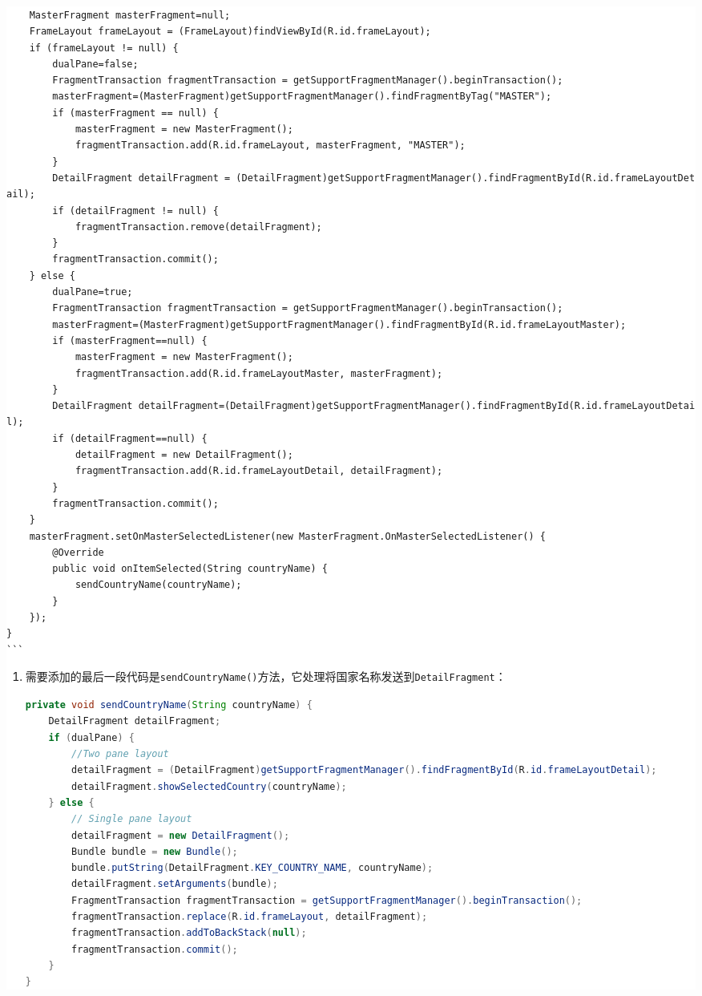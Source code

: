         MasterFragment masterFragment=null;
        FrameLayout frameLayout = (FrameLayout)findViewById(R.id.frameLayout);
        if (frameLayout != null) {
            dualPane=false;
            FragmentTransaction fragmentTransaction = getSupportFragmentManager().beginTransaction();
            masterFragment=(MasterFragment)getSupportFragmentManager().findFragmentByTag("MASTER");
            if (masterFragment == null) {
                masterFragment = new MasterFragment();
                fragmentTransaction.add(R.id.frameLayout, masterFragment, "MASTER");
            }
            DetailFragment detailFragment = (DetailFragment)getSupportFragmentManager().findFragmentById(R.id.frameLayoutDetail);
            if (detailFragment != null) {
                fragmentTransaction.remove(detailFragment);
            }
            fragmentTransaction.commit();
        } else {
            dualPane=true;
            FragmentTransaction fragmentTransaction = getSupportFragmentManager().beginTransaction();
            masterFragment=(MasterFragment)getSupportFragmentManager().findFragmentById(R.id.frameLayoutMaster);
            if (masterFragment==null) {
                masterFragment = new MasterFragment();
                fragmentTransaction.add(R.id.frameLayoutMaster, masterFragment);
            }
            DetailFragment detailFragment=(DetailFragment)getSupportFragmentManager().findFragmentById(R.id.frameLayoutDetail);
            if (detailFragment==null) {
                detailFragment = new DetailFragment();
                fragmentTransaction.add(R.id.frameLayoutDetail, detailFragment);
            }
            fragmentTransaction.commit();
        }
        masterFragment.setOnMasterSelectedListener(new MasterFragment.OnMasterSelectedListener() {
            @Override
            public void onItemSelected(String countryName) {
                sendCountryName(countryName);
            }
        });
    }
    ```

1.  需要添加的最后一段代码是`sendCountryName()`方法，它处理将国家名称发送到`DetailFragment`：

    ```java
    private void sendCountryName(String countryName) {
        DetailFragment detailFragment;
        if (dualPane) {
            //Two pane layout
            detailFragment = (DetailFragment)getSupportFragmentManager().findFragmentById(R.id.frameLayoutDetail);
            detailFragment.showSelectedCountry(countryName);
        } else {
            // Single pane layout
            detailFragment = new DetailFragment();
            Bundle bundle = new Bundle();
            bundle.putString(DetailFragment.KEY_COUNTRY_NAME, countryName);
            detailFragment.setArguments(bundle);
            FragmentTransaction fragmentTransaction = getSupportFragmentManager().beginTransaction();
            fragmentTransaction.replace(R.id.frameLayout, detailFragment);
            fragmentTransaction.addToBackStack(null);
            fragmentTransaction.commit();
        }
    }